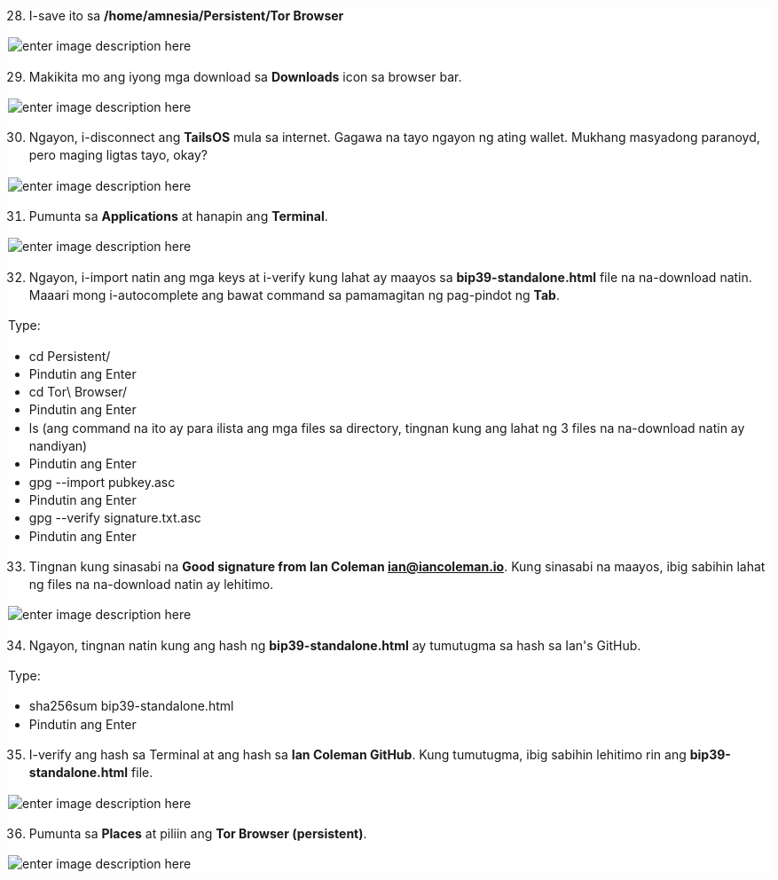 28. I-save ito sa **/home/amnesia/Persistent/Tor Browser**

![enter image description here](https://github.com/ils94/TailsOSBitcoinWallet/blob/main/Images/27.png?raw=true)

29. Makikita mo ang iyong mga download sa **Downloads** icon sa browser bar.

![enter image description here](https://github.com/ils94/TailsOSBitcoinWallet/blob/main/Images/28.png?raw=true)

30. Ngayon, i-disconnect ang **TailsOS** mula sa internet. Gagawa na tayo ngayon ng ating wallet. Mukhang masyadong paranoyd, pero maging ligtas tayo, okay?

![enter image description here](https://github.com/ils94/TailsOSBitcoinWallet/blob/main/Images/29.png?raw=true)

31. Pumunta sa **Applications** at hanapin ang **Terminal**.

![enter image description here](https://github.com/ils94/TailsOSBitcoinWallet/blob/main/Images/30.png?raw=true)

32. Ngayon, i-import natin ang mga keys at i-verify kung lahat ay maayos sa **bip39-standalone.html** file na na-download natin. Maaari mong i-autocomplete ang bawat command sa pamamagitan ng pag-pindot ng **Tab**.

Type:

- cd Persistent/
- Pindutin ang Enter
- cd Tor\ Browser/
- Pindutin ang Enter
- ls (ang command na ito ay para ilista ang mga files sa directory, tingnan kung ang lahat ng 3 files na na-download natin ay nandiyan)
- Pindutin ang Enter
- gpg --import pubkey.asc
- Pindutin ang Enter
- gpg --verify signature.txt.asc
- Pindutin ang Enter

33. Tingnan kung sinasabi na **Good signature from Ian Coleman <ian@iancoleman.io>**. Kung sinasabi na maayos, ibig sabihin lahat ng files na na-download natin ay lehitimo.

![enter image description here](https://github.com/ils94/TailsOSBitcoinWallet/blob/main/Images/31.png?raw=true)

34. Ngayon, tingnan natin kung ang hash ng **bip39-standalone.html** ay tumutugma sa hash sa Ian's GitHub.

Type:

- sha256sum bip39-standalone.html
- Pindutin ang Enter

35. I-verify ang hash sa Terminal at ang hash sa **Ian Coleman GitHub**. Kung tumutugma, ibig sabihin lehitimo rin ang **bip39-standalone.html** file.

![enter image description here](https://github.com/ils94/TailsOSBitcoinWallet/blob/main/Images/32.png?raw=true)

36. Pumunta sa **Places** at piliin ang **Tor Browser (persistent)**.

![enter image description here](https://github.com/ils94/TailsOSBitcoinWallet/blob/main/Images/33.png?raw=true)
